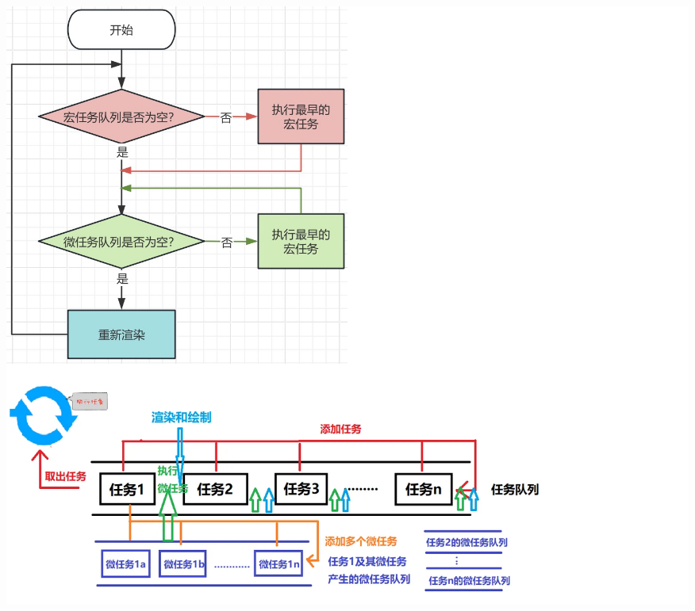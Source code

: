 <img src="./images/event-loop.jpg" width="50%" ></img>

<img src="./images/event-loop.png" width="80%" ></img>
